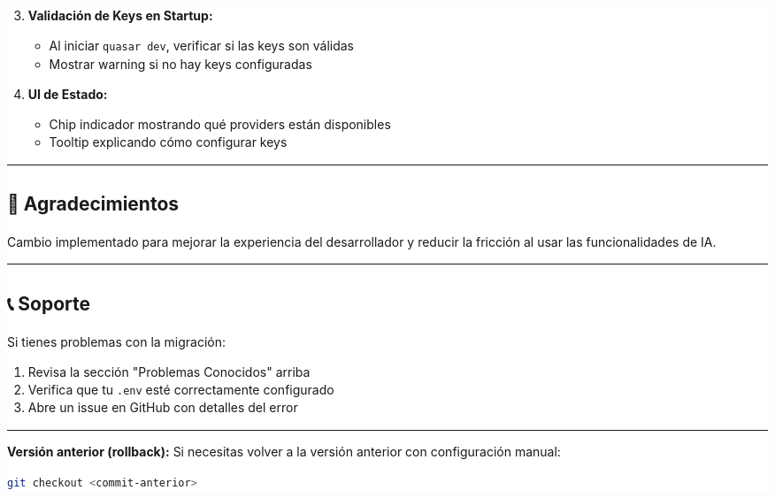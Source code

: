 3. **Validación de Keys en Startup:**
   - Al iniciar `quasar dev`, verificar si las keys son válidas
   - Mostrar warning si no hay keys configuradas

4. **UI de Estado:**
   - Chip indicador mostrando qué providers están disponibles
   - Tooltip explicando cómo configurar keys

---

## 🙏 Agradecimientos

Cambio implementado para mejorar la experiencia del desarrollador y reducir la fricción al usar las funcionalidades de IA.

---

## 📞 Soporte

Si tienes problemas con la migración:
1. Revisa la sección "Problemas Conocidos" arriba
2. Verifica que tu `.env` esté correctamente configurado
3. Abre un issue en GitHub con detalles del error

---

**Versión anterior (rollback):** Si necesitas volver a la versión anterior con configuración manual:
```bash
git checkout <commit-anterior>
```

